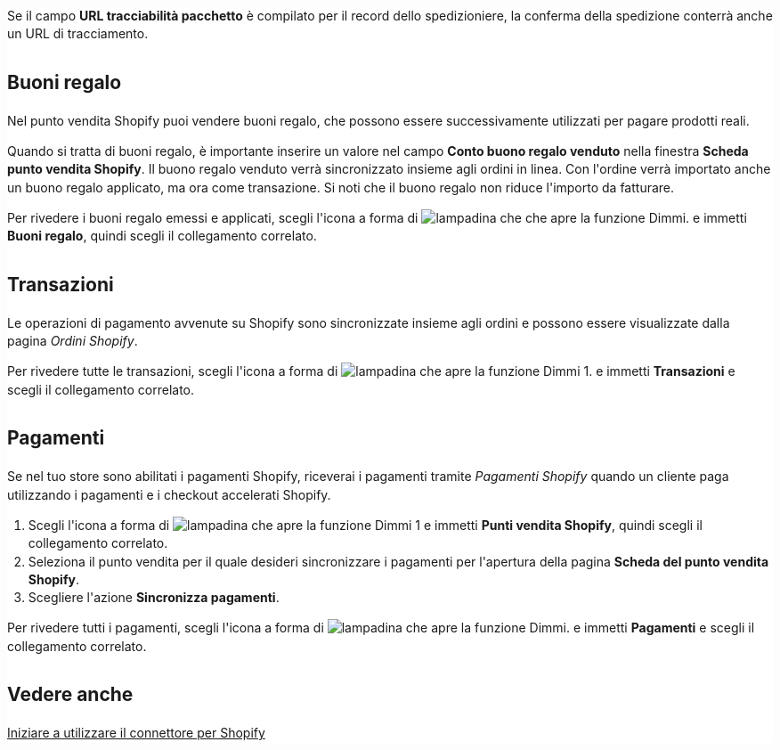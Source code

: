 Se il campo **URL tracciabilità pacchetto** è compilato per il record dello spedizioniere, la conferma della spedizione conterrà anche un URL di tracciamento.

## <a name="gift-cards"></a>Buoni regalo

Nel punto vendita Shopify puoi vendere buoni regalo, che possono essere successivamente utilizzati per pagare prodotti reali.

Quando si tratta di buoni regalo, è importante inserire un valore nel campo **Conto buono regalo venduto** nella finestra **Scheda punto vendita Shopify**. Il buono regalo venduto verrà sincronizzato insieme agli ordini in linea. Con l'ordine verrà importato anche un buono regalo applicato, ma ora come transazione. Si noti che il buono regalo non riduce l'importo da fatturare.

Per rivedere i buoni regalo emessi e applicati, scegli l'icona a forma di ![lampadina che che apre la funzione Dimmi.](../media/ui-search/search_small.png "Informazioni sull'operazione che si desidera eseguire") e immetti **Buoni regalo**, quindi scegli il collegamento correlato.

## <a name="transactions"></a>Transazioni

Le operazioni di pagamento avvenute su Shopify sono sincronizzate insieme agli ordini e possono essere visualizzate dalla pagina *Ordini Shopify*.

Per rivedere tutte le transazioni, scegli l'icona a forma di ![lampadina che apre la funzione Dimmi 1.](../media/ui-search/search_small.png "Informazioni sull'operazione che si desidera eseguire") e immetti **Transazioni** e scegli il collegamento correlato.

## <a name="payouts"></a>Pagamenti

Se nel tuo store sono abilitati i pagamenti Shopify, riceverai i pagamenti tramite *Pagamenti Shopify* quando un cliente paga utilizzando i pagamenti e i checkout accelerati Shopify.

1. Scegli l'icona a forma di ![lampadina che apre la funzione Dimmi 1](../media/ui-search/search_small.png "Informazioni sull'operazione che si desidera eseguire") e immetti **Punti vendita Shopify**, quindi scegli il collegamento correlato.
2. Seleziona il punto vendita per il quale desideri sincronizzare i pagamenti per l'apertura della pagina **Scheda del punto vendita Shopify**.
3. Scegliere l'azione **Sincronizza pagamenti**.

Per rivedere tutti i pagamenti, scegli l'icona a forma di ![lampadina che apre la funzione Dimmi.](../media/ui-search/search_small.png "Informazioni sull'operazione che si desidera eseguire") e immetti **Pagamenti** e scegli il collegamento correlato.

## <a name="see-also"></a>Vedere anche

[Iniziare a utilizzare il connettore per Shopify](get-started.md)  
